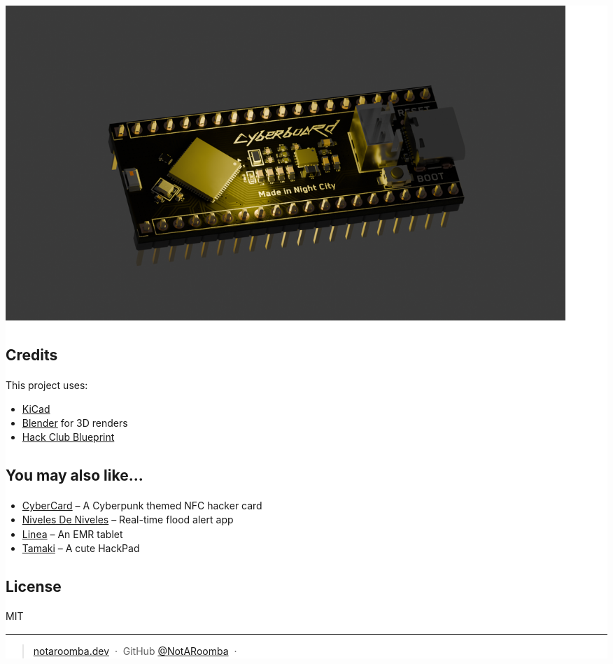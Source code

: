 <img src="assets/CyberboardYellow.png" alt="Cyberboard Render 1" width="800"/>

## Credits

This project uses:

- [KiCad](https://www.kicad.org/)
- [Blender](https://www.blender.org/) for 3D renders
- [Hack Club Blueprint](https://blueprint.hackclub.com/projects/491)

## You may also like...

- [CyberCard](https://github.com/NotARoomba/CyberCard) – A Cyberpunk themed NFC hacker card
- [Niveles De Niveles](https://github.com/NotARoomba/NivelesDeNiveles) – Real-time flood alert app
- [Linea](https://github.com/NotARoomba/Linea) – An EMR tablet
- [Tamaki](https://github.com/NotARoomba/Tamaki) – A cute HackPad

## License

MIT

---

> [notaroomba.dev](https://notaroomba.dev) &nbsp;&middot;&nbsp;
> GitHub [@NotARoomba](https://github.com/NotARoomba) &nbsp;&middot;&nbsp;
